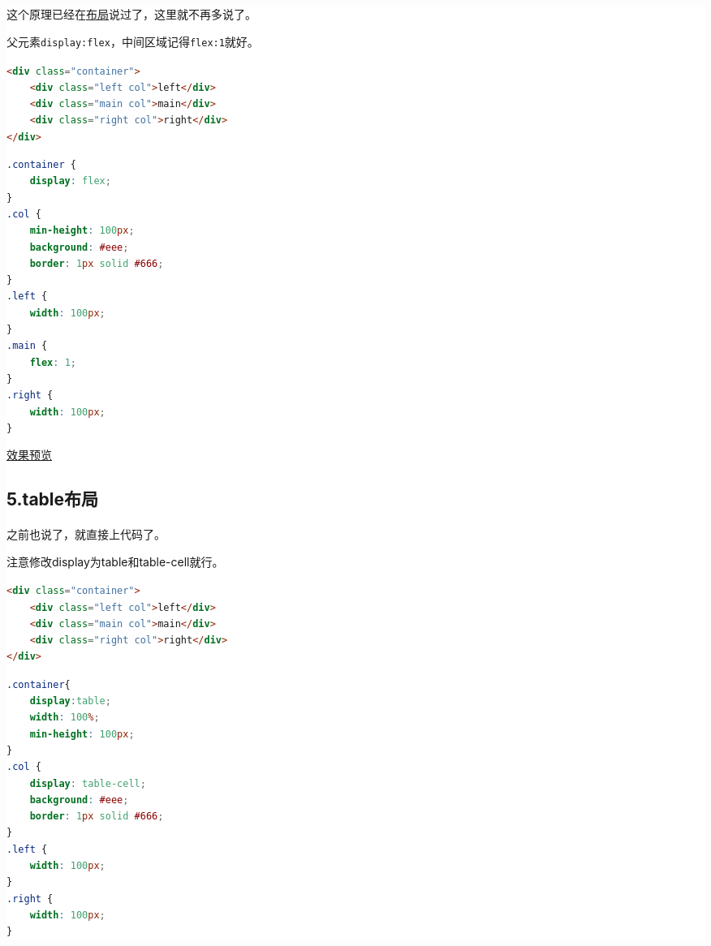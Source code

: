 这个原理已经在[布局](https://github.com/YiiChitty/FrontEndLearning/blob/master/CSS/布局.md)说过了，这里就不再多说了。

父元素`display:flex`，中间区域记得`flex:1`就好。

```html
<div class="container">
	<div class="left col">left</div>
    <div class="main col">main</div>
    <div class="right col">right</div>
</div>
```

```css
.container {
    display: flex;
}
.col {
    min-height: 100px;
    background: #eee;
    border: 1px solid #666;
}
.left {
    width: 100px;
}
.main {
    flex: 1;
}
.right {
    width: 100px;
}
```

[效果预览](http://htmlpreview.github.io/?https://github.com/YiiChitty/CSSWorld/blob/master/ThreeColumnLayout/04-Flex.html)

## 5.table布局

之前也说了，就直接上代码了。

注意修改display为table和table-cell就行。

```html
<div class="container">
	<div class="left col">left</div>
    <div class="main col">main</div>
    <div class="right col">right</div>
</div>
```

```css
.container{
    display:table;
    width: 100%;
    min-height: 100px;
}
.col {
    display: table-cell;
    background: #eee;
    border: 1px solid #666;
}
.left {
    width: 100px;
}
.right {
    width: 100px;
}
```
